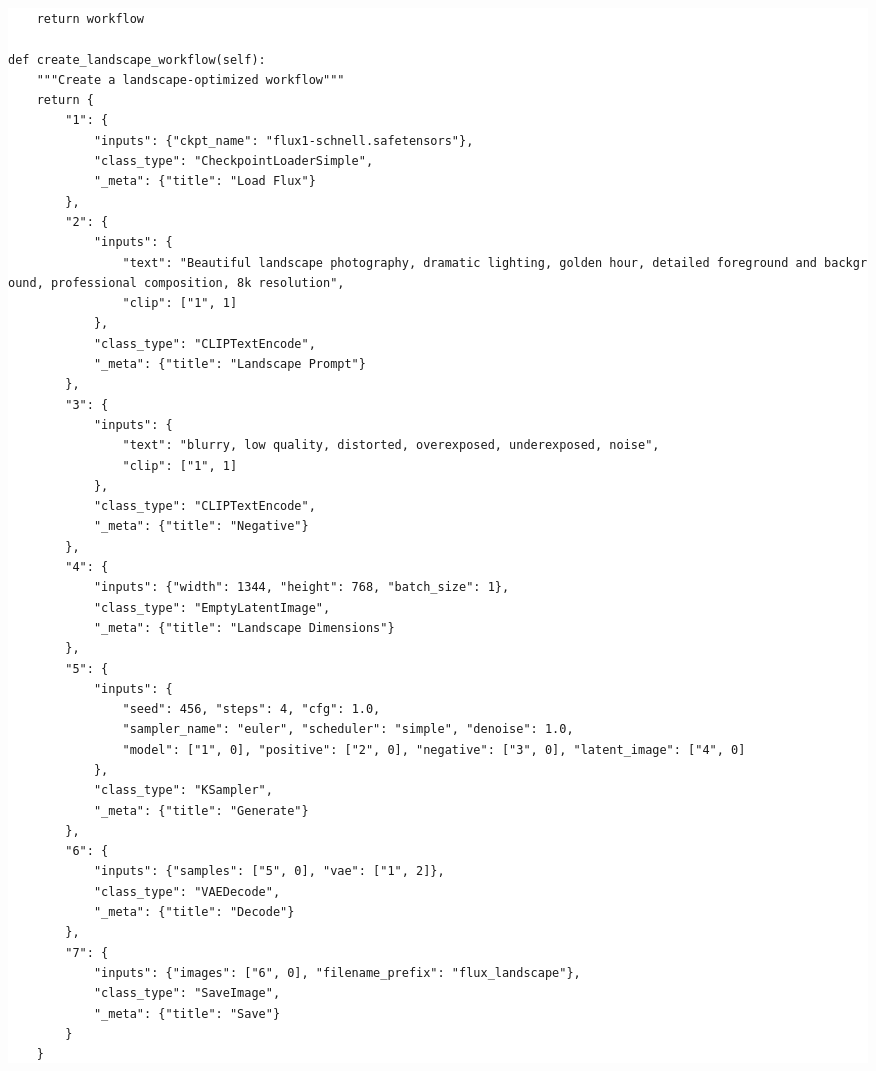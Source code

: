         return workflow
        
    def create_landscape_workflow(self):
        """Create a landscape-optimized workflow"""
        return {
            "1": {
                "inputs": {"ckpt_name": "flux1-schnell.safetensors"},
                "class_type": "CheckpointLoaderSimple",
                "_meta": {"title": "Load Flux"}
            },
            "2": {
                "inputs": {
                    "text": "Beautiful landscape photography, dramatic lighting, golden hour, detailed foreground and background, professional composition, 8k resolution",
                    "clip": ["1", 1]
                },
                "class_type": "CLIPTextEncode",
                "_meta": {"title": "Landscape Prompt"}
            },
            "3": {
                "inputs": {
                    "text": "blurry, low quality, distorted, overexposed, underexposed, noise",
                    "clip": ["1", 1]
                },
                "class_type": "CLIPTextEncode",
                "_meta": {"title": "Negative"}
            },
            "4": {
                "inputs": {"width": 1344, "height": 768, "batch_size": 1},
                "class_type": "EmptyLatentImage",
                "_meta": {"title": "Landscape Dimensions"}
            },
            "5": {
                "inputs": {
                    "seed": 456, "steps": 4, "cfg": 1.0,
                    "sampler_name": "euler", "scheduler": "simple", "denoise": 1.0,
                    "model": ["1", 0], "positive": ["2", 0], "negative": ["3", 0], "latent_image": ["4", 0]
                },
                "class_type": "KSampler",
                "_meta": {"title": "Generate"}
            },
            "6": {
                "inputs": {"samples": ["5", 0], "vae": ["1", 2]},
                "class_type": "VAEDecode",
                "_meta": {"title": "Decode"}
            },
            "7": {
                "inputs": {"images": ["6", 0], "filename_prefix": "flux_landscape"},
                "class_type": "SaveImage",
                "_meta": {"title": "Save"}
            }
        }
        